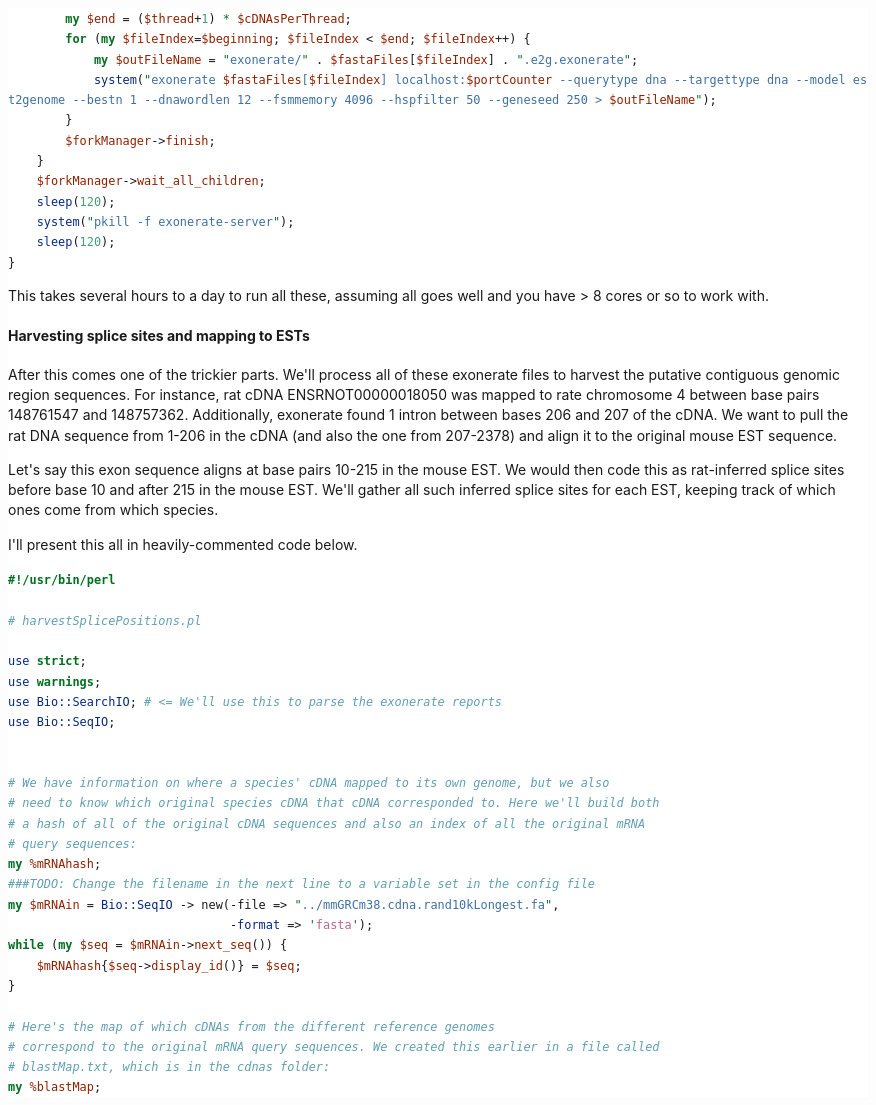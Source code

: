 ```perl
        my $end = ($thread+1) * $cDNAsPerThread;
        for (my $fileIndex=$beginning; $fileIndex < $end; $fileIndex++) {
            my $outFileName = "exonerate/" . $fastaFiles[$fileIndex] . ".e2g.exonerate";
            system("exonerate $fastaFiles[$fileIndex] localhost:$portCounter --querytype dna --targettype dna --model est2genome --bestn 1 --dnawordlen 12 --fsmmemory 4096 --hspfilter 50 --geneseed 250 > $outFileName");
        }
        $forkManager->finish;
    }
    $forkManager->wait_all_children;
    sleep(120);
    system("pkill -f exonerate-server");
    sleep(120);
}
```

This takes several hours to a day to run all these, assuming all goes well and you have > 8 cores or so to work with.





#### Harvesting splice sites and mapping to ESTs ####

After this comes one of the trickier parts. We'll process all of these exonerate files to harvest the
putative contiguous genomic region sequences. For instance, rat cDNA ENSRNOT00000018050 was mapped to
rate chromosome 4 between base pairs 148761547 and 148757362. Additionally, exonerate found 1 intron
between bases 206 and 207 of the cDNA. We want to pull the rat DNA sequence from 1-206 in the cDNA (and also the one from 207-2378) and align it to the original mouse EST sequence.

Let's say this exon sequence aligns at base pairs 10-215 in the mouse EST. We would then code this as rat-inferred splice sites before base 10 and after 215 in the mouse EST. We'll gather all such inferred splice sites for each EST, keeping track of which ones come from which species.

I'll present this all in heavily-commented code below.

```perl
#!/usr/bin/perl

# harvestSplicePositions.pl

use strict;
use warnings;
use Bio::SearchIO; # <= We'll use this to parse the exonerate reports
use Bio::SeqIO;


# We have information on where a species' cDNA mapped to its own genome, but we also
# need to know which original species cDNA that cDNA corresponded to. Here we'll build both
# a hash of all of the original cDNA sequences and also an index of all the original mRNA
# query sequences:
my %mRNAhash;
###TODO: Change the filename in the next line to a variable set in the config file
my $mRNAin = Bio::SeqIO -> new(-file => "../mmGRCm38.cdna.rand10kLongest.fa",
                               -format => 'fasta');
while (my $seq = $mRNAin->next_seq()) {
    $mRNAhash{$seq->display_id()} = $seq;
}

# Here's the map of which cDNAs from the different reference genomes
# correspond to the original mRNA query sequences. We created this earlier in a file called
# blastMap.txt, which is in the cdnas folder:
my %blastMap;
```
